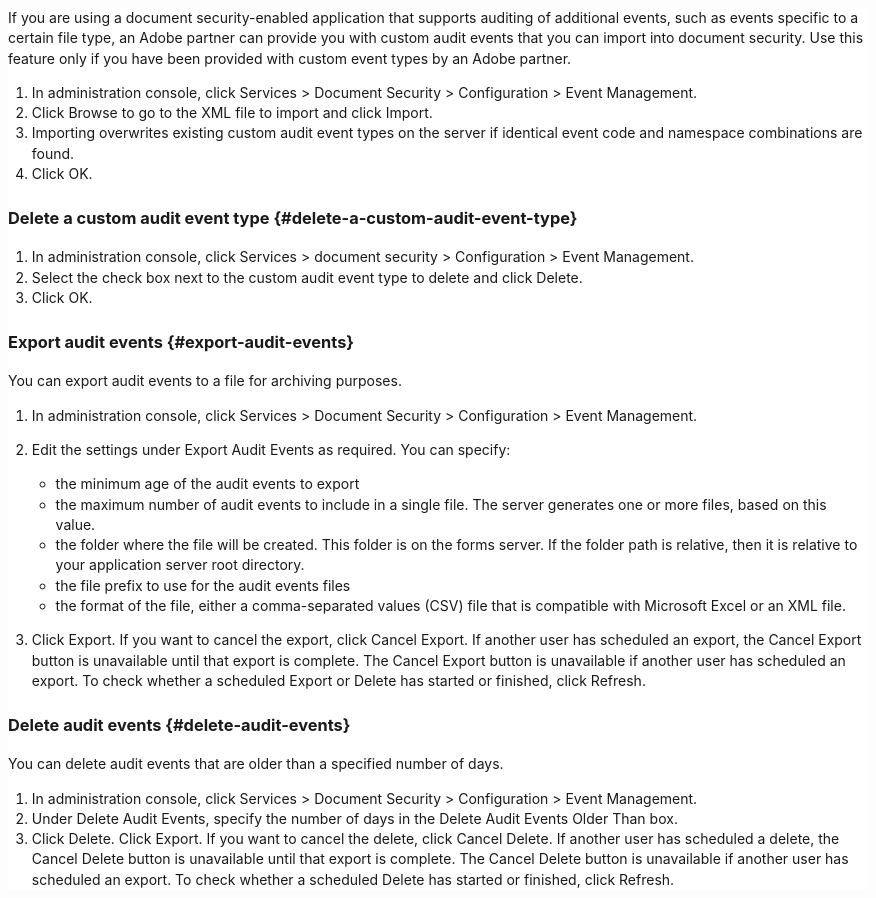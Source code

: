 If you are using a document security-enabled application that supports auditing of additional events, such as events specific to a certain file type, an Adobe partner can provide you with custom audit events that you can import into document security. Use this feature only if you have been provided with custom event types by an Adobe partner.

1. In administration console, click Services &gt; Document Security &gt; Configuration &gt; Event Management.
1. Click Browse to go to the XML file to import and click Import.
1. Importing overwrites existing custom audit event types on the server if identical event code and namespace combinations are found.
1. Click OK.

### Delete a custom audit event type {#delete-a-custom-audit-event-type}

1. In administration console, click Services &gt; document security &gt; Configuration &gt; Event Management.
1. Select the check box next to the custom audit event type to delete and click Delete.
1. Click OK.

### Export audit events {#export-audit-events}

You can export audit events to a file for archiving purposes.

1. In administration console, click Services &gt; Document Security &gt; Configuration &gt; Event Management.
1. Edit the settings under Export Audit Events as required. You can specify:

    * the minimum age of the audit events to export
    * the maximum number of audit events to include in a single file. The server generates one or more files, based on this value.
    * the folder where the file will be created. This folder is on the forms server. If the folder path is relative, then it is relative to your application server root directory.
    * the file prefix to use for the audit events files
    * the format of the file, either a comma-separated values (CSV) file that is compatible with Microsoft Excel or an XML file.

1. Click Export. If you want to cancel the export, click Cancel Export. If another user has scheduled an export, the Cancel Export button is unavailable until that export is complete. The Cancel Export button is unavailable if another user has scheduled an export. To check whether a scheduled Export or Delete has started or finished, click Refresh.

### Delete audit events {#delete-audit-events}

You can delete audit events that are older than a specified number of days.

1. In administration console, click Services &gt; Document Security &gt; Configuration &gt; Event Management.
1. Under Delete Audit Events, specify the number of days in the Delete Audit Events Older Than box.
1. Click Delete. Click Export. If you want to cancel the delete, click Cancel Delete. If another user has scheduled a delete, the Cancel Delete button is unavailable until that export is complete. The Cancel Delete button is unavailable if another user has scheduled an export. To check whether a scheduled Delete has started or finished, click Refresh.
